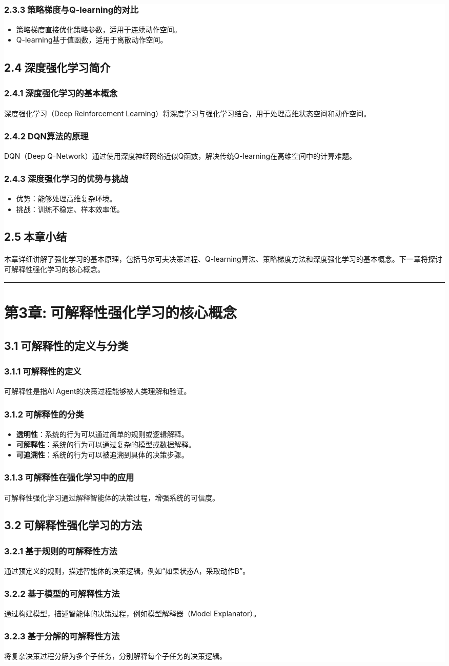 ### 2.3.3 策略梯度与Q-learning的对比
- 策略梯度直接优化策略参数，适用于连续动作空间。
- Q-learning基于值函数，适用于离散动作空间。

## 2.4 深度强化学习简介

### 2.4.1 深度强化学习的基本概念
深度强化学习（Deep Reinforcement Learning）将深度学习与强化学习结合，用于处理高维状态空间和动作空间。

### 2.4.2 DQN算法的原理
DQN（Deep Q-Network）通过使用深度神经网络近似Q函数，解决传统Q-learning在高维空间中的计算难题。

### 2.4.3 深度强化学习的优势与挑战
- 优势：能够处理高维复杂环境。
- 挑战：训练不稳定、样本效率低。

## 2.5 本章小结
本章详细讲解了强化学习的基本原理，包括马尔可夫决策过程、Q-learning算法、策略梯度方法和深度强化学习的基本概念。下一章将探讨可解释性强化学习的核心概念。

---

# 第3章: 可解释性强化学习的核心概念

## 3.1 可解释性的定义与分类

### 3.1.1 可解释性的定义
可解释性是指AI Agent的决策过程能够被人类理解和验证。

### 3.1.2 可解释性的分类
- **透明性**：系统的行为可以通过简单的规则或逻辑解释。
- **可解释性**：系统的行为可以通过复杂的模型或数据解释。
- **可追溯性**：系统的行为可以被追溯到具体的决策步骤。

### 3.1.3 可解释性在强化学习中的应用
可解释性强化学习通过解释智能体的决策过程，增强系统的可信度。

## 3.2 可解释性强化学习的方法

### 3.2.1 基于规则的可解释性方法
通过预定义的规则，描述智能体的决策逻辑，例如“如果状态A，采取动作B”。

### 3.2.2 基于模型的可解释性方法
通过构建模型，描述智能体的决策过程，例如模型解释器（Model Explanator）。

### 3.2.3 基于分解的可解释性方法
将复杂决策过程分解为多个子任务，分别解释每个子任务的决策逻辑。
